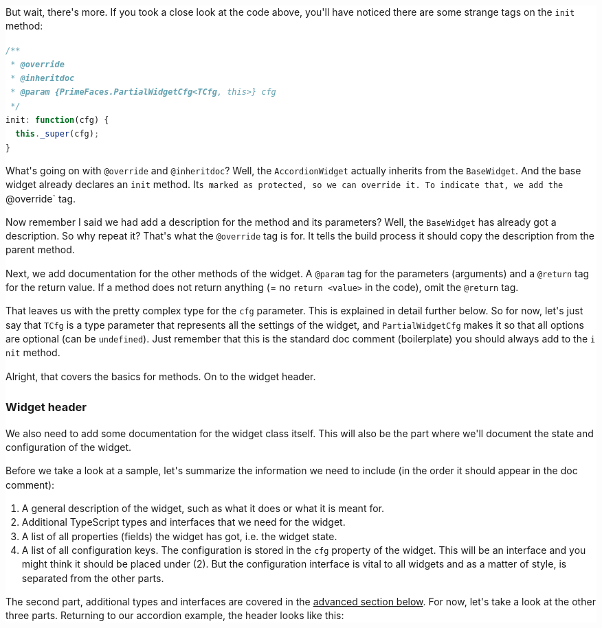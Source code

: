 But wait, there's more. If you took a close look at the code above, you'll have
noticed there are some strange tags on the `init` method:

```javascript
/**
 * @override
 * @inheritdoc
 * @param {PrimeFaces.PartialWidgetCfg<TCfg, this>} cfg
 */
init: function(cfg) {
  this._super(cfg);
}
```

What's going on with `@override` and `@inheritdoc`? Well, the `AccordionWidget`
actually inherits from the `BaseWidget`. And the base widget already declares
an `init` method. It`s marked as protected, so we can override it. To indicate
that, we add the `@override` tag.

Now remember I said we had add a description for the method and its parameters?
Well, the `BaseWidget` has already got a description. So why repeat it? That's
what the `@override` tag is for. It tells the build process it should copy the
description from the parent method.

Next, we add documentation for the other methods of the widget. A `@param` tag
for the parameters (arguments) and a `@return` tag for the return value. If a
method does not return anything (= no `return <value>` in the code), omit the
`@return` tag.

That leaves us with the pretty complex type for the `cfg` parameter. This is
explained in detail further below. So for now, let's just say that `TCfg` is
a type parameter that represents all the settings of the widget, and
`PartialWidgetCfg` makes it so that all options are optional (can be
`undefined`). Just remember that this is the standard doc comment (boilerplate)
you should always add to the `init` method.

Alright, that covers the basics for methods. On to the widget header.

### Widget header

We also need to add some documentation for the widget class itself. This will
also be the part where we'll document the state and configuration of the widget.

Before we take a look at a sample, let's summarize the information we need to
include (in the order it should appear in the doc comment):

1. A general description of the widget, such as what it does or what it is meant
   for.
1. Additional TypeScript types and interfaces that we need for the widget.
1. A list of all properties (fields) the widget has got, i.e. the widget state.
1. A list of all configuration keys. The configuration is stored in the `cfg`
   property of the widget. This will be an interface and you might think it
   should be placed under (2). But the configuration interface is vital to all
   widgets and as a matter of style, is separated from the other parts.

The second part, additional types and interfaces are covered in the
[advanced section below](#advanced-documenting). For now, let's take a look at
the other three parts. Returning to our accordion example, the header looks like
this:
